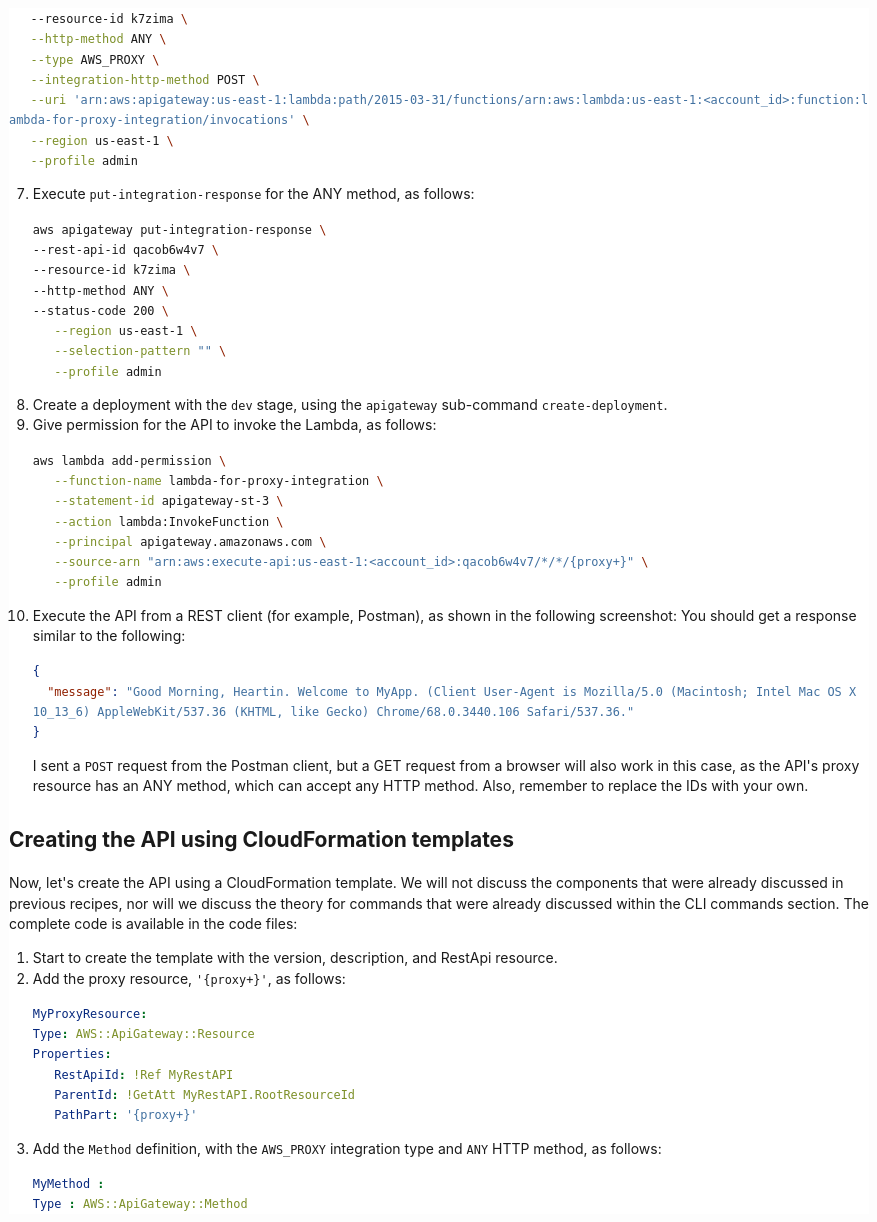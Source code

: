    ```bash
      --resource-id k7zima \
      --http-method ANY \
      --type AWS_PROXY \
      --integration-http-method POST \
      --uri 'arn:aws:apigateway:us-east-1:lambda:path/2015-03-31/functions/arn:aws:lambda:us-east-1:<account_id>:function:lambda-for-proxy-integration/invocations' \
      --region us-east-1 \
      --profile admin
   ```
7. Execute `put-integration-response` for the ANY method, as follows:
   ```bash
   aws apigateway put-integration-response \
   --rest-api-id qacob6w4v7 \
   --resource-id k7zima \
   --http-method ANY \
   --status-code 200 \
      --region us-east-1 \
      --selection-pattern "" \
      --profile admin
   ```
8. Create a deployment with the `dev` stage, using the `apigateway` sub-command `create-deployment`.
9. Give permission for the API to invoke the Lambda, as follows:
   ```bash
   aws lambda add-permission \
      --function-name lambda-for-proxy-integration \
      --statement-id apigateway-st-3 \
      --action lambda:InvokeFunction \
      --principal apigateway.amazonaws.com \
      --source-arn "arn:aws:execute-api:us-east-1:<account_id>:qacob6w4v7/*/*/{proxy+}" \
      --profile admin
   ```
10. Execute the API from a REST client (for example, Postman), as shown in the following screenshot:
    You should get a response similar to the following:
    ```json
    {
      "message": "Good Morning, Heartin. Welcome to MyApp. (Client User-Agent is Mozilla/5.0 (Macintosh; Intel Mac OS X 10_13_6) AppleWebKit/537.36 (KHTML, like Gecko) Chrome/68.0.3440.106 Safari/537.36."
    }
    ```
    I sent a `POST` request from the Postman client, but a GET request from a browser will also work in this case, as the API's proxy resource has an ANY method, which can accept any HTTP method. Also, remember to replace the IDs with your own.

## Creating the API using CloudFormation templates
Now, let's create the API using a CloudFormation template. We will not discuss the components that were already discussed in previous recipes, nor will we discuss the theory for commands that were already discussed within the CLI commands section. The complete code is available in the code files:
1. Start to create the template with the version, description, and RestApi resource.
2. Add the proxy resource, `'{proxy+}'`, as follows:
   ```yaml
   MyProxyResource:
   Type: AWS::ApiGateway::Resource
   Properties:
      RestApiId: !Ref MyRestAPI
      ParentId: !GetAtt MyRestAPI.RootResourceId
      PathPart: '{proxy+}'
   ```    
3. Add the `Method` definition, with the `AWS_PROXY` integration type and `ANY` HTTP method, as follows:
   ```yaml
   MyMethod :
   Type : AWS::ApiGateway::Method
   ```